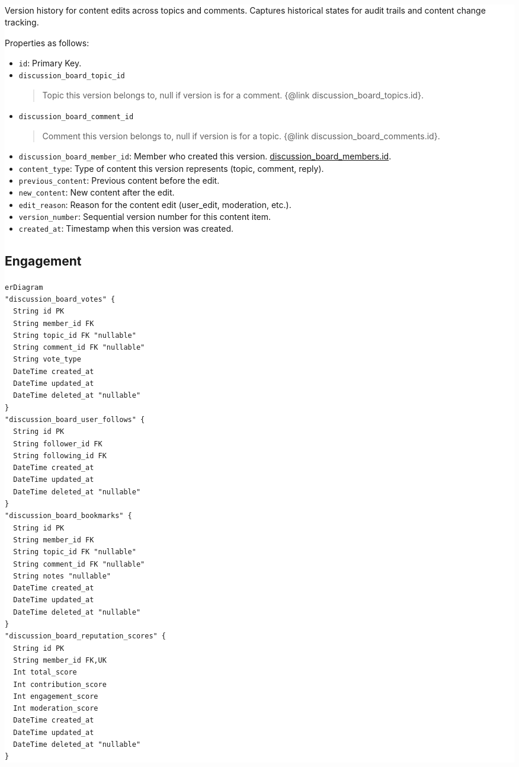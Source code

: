 Version history for content edits across topics and comments. Captures
historical states for audit trails and content change tracking.

Properties as follows:

- `id`: Primary Key.
- `discussion_board_topic_id`
  > Topic this version belongs to, null if version is for a comment. {@link
  > discussion_board_topics.id}.
- `discussion_board_comment_id`
  > Comment this version belongs to, null if version is for a topic. {@link
  > discussion_board_comments.id}.
- `discussion_board_member_id`: Member who created this version. [discussion_board_members.id](#discussion_board_members).
- `content_type`: Type of content this version represents (topic, comment, reply).
- `previous_content`: Previous content before the edit.
- `new_content`: New content after the edit.
- `edit_reason`: Reason for the content edit (user_edit, moderation, etc.).
- `version_number`: Sequential version number for this content item.
- `created_at`: Timestamp when this version was created.

## Engagement

```mermaid
erDiagram
"discussion_board_votes" {
  String id PK
  String member_id FK
  String topic_id FK "nullable"
  String comment_id FK "nullable"
  String vote_type
  DateTime created_at
  DateTime updated_at
  DateTime deleted_at "nullable"
}
"discussion_board_user_follows" {
  String id PK
  String follower_id FK
  String following_id FK
  DateTime created_at
  DateTime updated_at
  DateTime deleted_at "nullable"
}
"discussion_board_bookmarks" {
  String id PK
  String member_id FK
  String topic_id FK "nullable"
  String comment_id FK "nullable"
  String notes "nullable"
  DateTime created_at
  DateTime updated_at
  DateTime deleted_at "nullable"
}
"discussion_board_reputation_scores" {
  String id PK
  String member_id FK,UK
  Int total_score
  Int contribution_score
  Int engagement_score
  Int moderation_score
  DateTime created_at
  DateTime updated_at
  DateTime deleted_at "nullable"
}
```